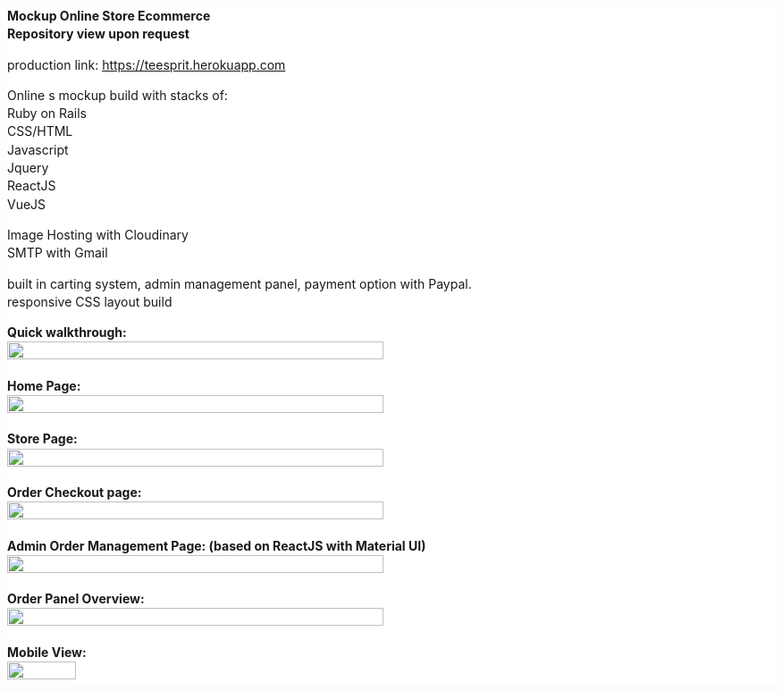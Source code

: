 
**Mockup Online Store Ecommerce** <br>
**Repository view upon request** <br>

production link: https://teesprit.herokuapp.com <br>

Online s mockup build with stacks of: <br>
Ruby on Rails <br>
CSS/HTML <br>
Javascript <br>
Jquery <br>
ReactJS <br>
VueJS <br>

Image Hosting with Cloudinary <br>
SMTP with Gmail <br>

built in carting system, admin management panel, payment option with Paypal. <br>
responsive CSS layout build <br>

**Quick walkthrough:**<br>
<img src="https://res.cloudinary.com/dvmad09wh/image/upload/v1576834061/ezgif-1-a571652798ed_xhazay.gif" width="70%" height="70%">

**Home Page:**<br>
<img src="https://res.cloudinary.com/dvmad09wh/image/upload/v1575789991/Front_page_btirlc.jpg" width="70%" height="70%" >

**Store Page:**<br>
<img src="https://res.cloudinary.com/dvmad09wh/image/upload/v1575789988/store_page_opxldr.jpg" width="70%" height="70%" >

**Order Checkout page:**<br>
<img src="https://res.cloudinary.com/dvmad09wh/image/upload/v1575789988/checkout_page_cujcuu.jpg" width="70%" height="70%" >

**Admin Order Management Page: (based on ReactJS with Material UI)** <br>
<img src="https://res.cloudinary.com/dvmad09wh/image/upload/v1575789988/order_management_page_ch6xde.jpg" width="70%" height="70%" >

**Order Panel Overview:**<br>
<img src="https://res.cloudinary.com/dvmad09wh/image/upload/v1590310719/statistics_n2qt3k.png" width="70%" height="70%" >

**Mobile View:**  <br>
<img src="https://res.cloudinary.com/dvmad09wh/image/upload/v1576834544/ezgif-1-99b72aba6223_hlyaoy.gif" width="30%" height="30%" >
